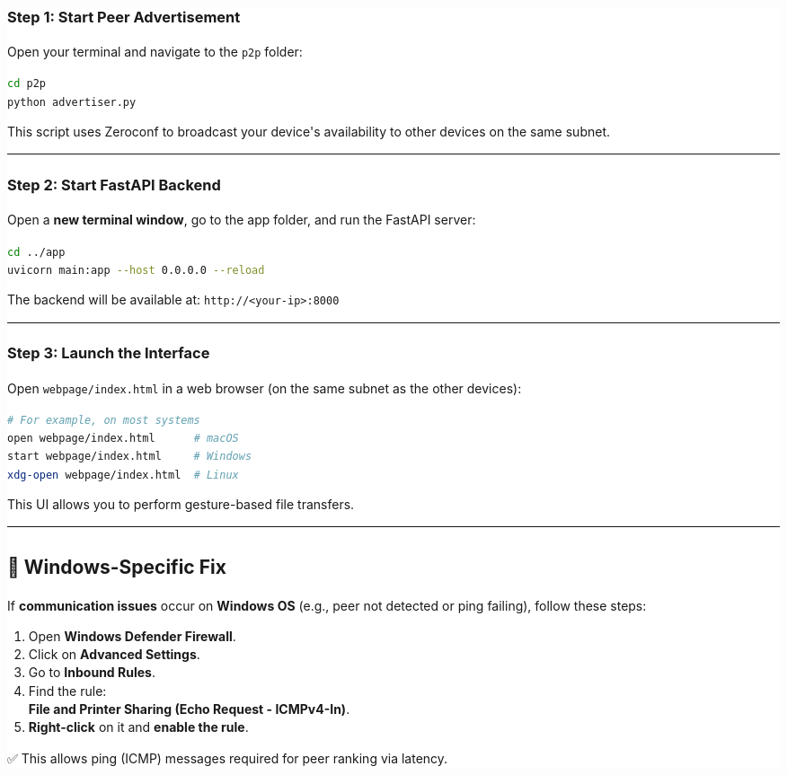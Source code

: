 ### Step 1: Start Peer Advertisement

Open your terminal and navigate to the `p2p` folder:

```bash
cd p2p
python advertiser.py
```

This script uses Zeroconf to broadcast your device's availability to other devices on the same subnet.

---

### Step 2: Start FastAPI Backend

Open a **new terminal window**, go to the app folder, and run the FastAPI server:

```bash
cd ../app
uvicorn main:app --host 0.0.0.0 --reload
```

The backend will be available at: `http://<your-ip>:8000`

---

### Step 3: Launch the Interface

Open `webpage/index.html` in a web browser (on the same subnet as the other devices):

```bash
# For example, on most systems
open webpage/index.html      # macOS
start webpage/index.html     # Windows
xdg-open webpage/index.html  # Linux
```

This UI allows you to perform gesture-based file transfers.

---

## 🧯 Windows-Specific Fix

If **communication issues** occur on **Windows OS** (e.g., peer not detected or ping failing), follow these steps:

1. Open **Windows Defender Firewall**.
2. Click on **Advanced Settings**.
3. Go to **Inbound Rules**.
4. Find the rule:  
   **File and Printer Sharing (Echo Request - ICMPv4-In)**.
5. **Right-click** on it and **enable the rule**.

✅ This allows ping (ICMP) messages required for peer ranking via latency.

